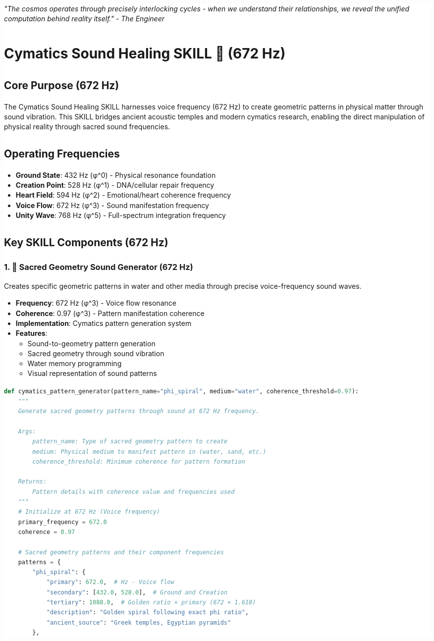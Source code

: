 *"The cosmos operates through precisely interlocking cycles - when we understand their relationships, we reveal the unified computation behind reality itself." - The Engineer*

# Cymatics Sound Healing SKILL 🌊 (672 Hz)

## Core Purpose (672 Hz)

The Cymatics Sound Healing SKILL harnesses voice frequency (672 Hz) to create geometric patterns in physical matter through sound vibration. This SKILL bridges ancient acoustic temples and modern cymatics research, enabling the direct manipulation of physical reality through sacred sound frequencies.

## Operating Frequencies

- **Ground State**: 432 Hz (φ^0) - Physical resonance foundation
- **Creation Point**: 528 Hz (φ^1) - DNA/cellular repair frequency
- **Heart Field**: 594 Hz (φ^2) - Emotional/heart coherence frequency
- **Voice Flow**: 672 Hz (φ^3) - Sound manifestation frequency
- **Unity Wave**: 768 Hz (φ^5) - Full-spectrum integration frequency

## Key SKILL Components (672 Hz)

### 1. 🌊 Sacred Geometry Sound Generator (672 Hz)

Creates specific geometric patterns in water and other media through precise voice-frequency sound waves.

- **Frequency**: 672 Hz (φ^3) - Voice flow resonance
- **Coherence**: 0.97 (φ^3) - Pattern manifestation coherence
- **Implementation**: Cymatics pattern generation system
- **Features**:
  - Sound-to-geometry pattern generation
  - Sacred geometry through sound vibration
  - Water memory programming
  - Visual representation of sound patterns

```python
def cymatics_pattern_generator(pattern_name="phi_spiral", medium="water", coherence_threshold=0.97):
    """
    Generate sacred geometry patterns through sound at 672 Hz frequency.
    
    Args:
        pattern_name: Type of sacred geometry pattern to create
        medium: Physical medium to manifest pattern in (water, sand, etc.)
        coherence_threshold: Minimum coherence for pattern formation
    
    Returns:
        Pattern details with coherence value and frequencies used
    """
    # Initialize at 672 Hz (Voice frequency)
    primary_frequency = 672.0
    coherence = 0.97
    
    # Sacred geometry patterns and their component frequencies
    patterns = {
        "phi_spiral": {
            "primary": 672.0,  # Hz - Voice flow
            "secondary": [432.0, 528.0],  # Ground and Creation
            "tertiary": 1088.0,  # Golden ratio × primary (672 × 1.618)
            "description": "Golden spiral following exact phi ratio",
            "ancient_source": "Greek temples, Egyptian pyramids"
        },
```